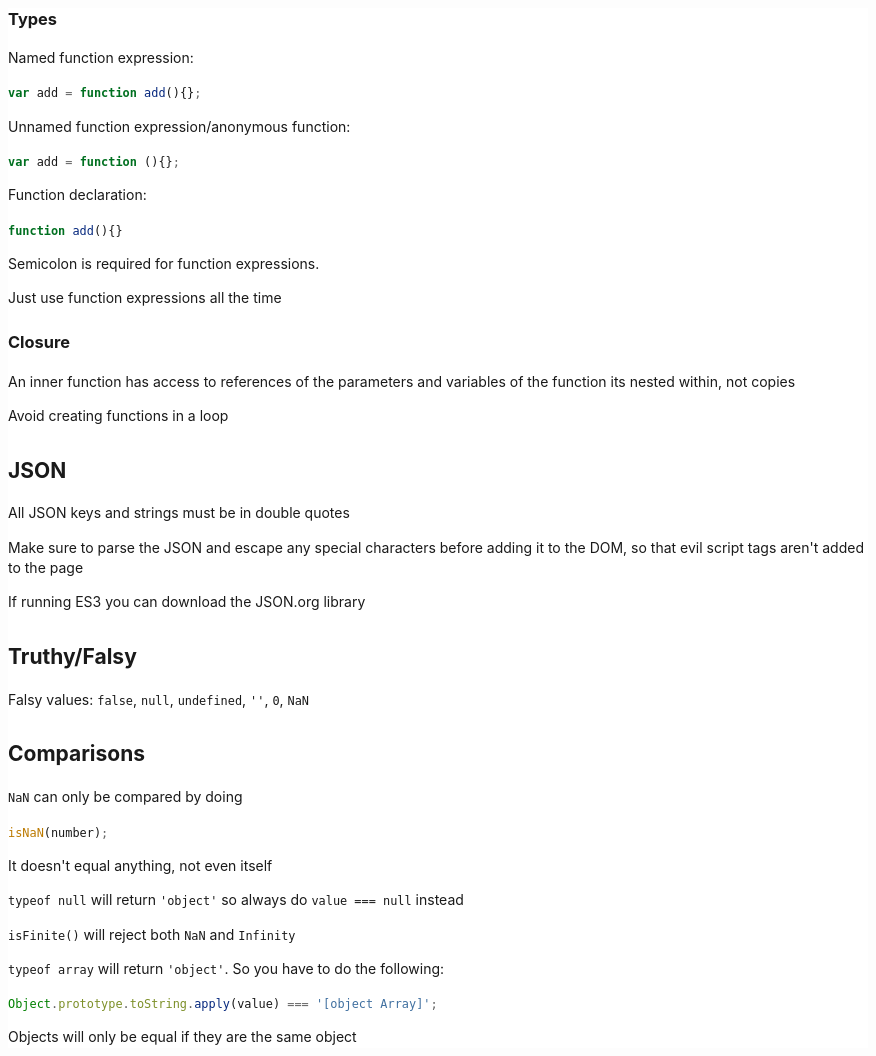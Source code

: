 ### Types
Named function expression:
```javascript
var add = function add(){};
```

Unnamed function expression/anonymous function:
```javascript
var add = function (){}; 
```

Function declaration:
```javascript
function add(){}
```

Semicolon is required for function expressions.

Just use function expressions all the time

### Closure
An inner function has access to references of the parameters and variables of the function its nested within, not copies

Avoid creating functions in a loop

JSON
-------------------------------------------------------------------------------------------
All JSON keys and strings must be in double quotes

Make sure to parse the JSON and escape any special characters before adding it to the DOM, so that evil script tags aren't added to the page

If running ES3 you can download the JSON.org library

Truthy/Falsy
-------------------------------------------------------------------------------------------
Falsy values: `false`, `null`, `undefined`, `''`, `0`, `NaN`

Comparisons
-------------------------------------------------------------------------------------------
`NaN` can only be compared by doing 
```javascript
isNaN(number);
```

It doesn't equal anything, not even itself

`typeof null` will return `'object'` so always do `value === null` instead

`isFinite()` will reject both `NaN` and `Infinity`

`typeof array` will return `'object'`. So you have to do the following: 
```javascript
Object.prototype.toString.apply(value) === '[object Array]';
```

Objects will only be equal if they are the same object
